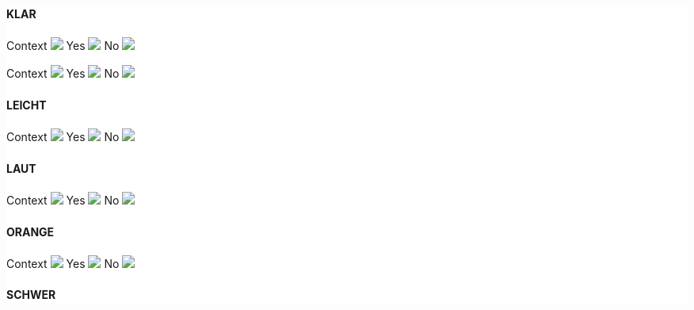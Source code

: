 #### KLAR

Context
![](images/practice-klar-apfelsaft.png)
Yes
![](images/practice-klar-apfelsaft-yes.png)
No
![](images/practice-klar-apfelsaft-no.png)

Context
![](images/practice-klar-tee.png)
Yes
![](images/practice-klar-tee-yes.png)
No
![](images/practice-klar-tee-no.png)

#### LEICHT

Context
![](images/practice-leicht-ball.png)
Yes
![](images/practice-leicht-ball-yes.png)
No
![](images/practice-leicht-ball-no.png)

#### LAUT

Context
![](images/practice-loud.png)
Yes
![](images/practice-loud-yes.png)
No
![](images/practice-loud-no.png)

#### ORANGE

Context
![](images/practice-orange.png)
Yes
![](images/practice-orange-yes.png)
No
![](images/practice-orange-no.png)

#### SCHWER

